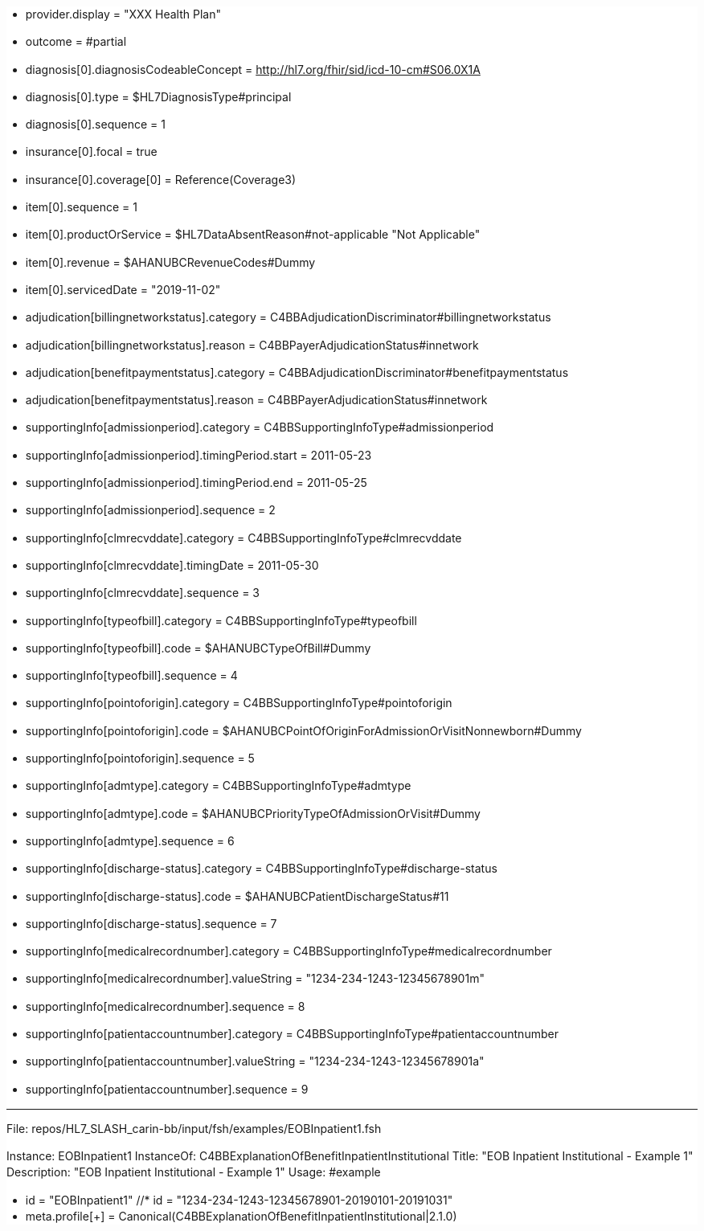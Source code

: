 * provider.display = "XXX Health Plan"
* outcome = #partial
* diagnosis[0].diagnosisCodeableConcept = http://hl7.org/fhir/sid/icd-10-cm#S06.0X1A
* diagnosis[0].type = $HL7DiagnosisType#principal
* diagnosis[0].sequence = 1
* insurance[0].focal = true
* insurance[0].coverage[0] = Reference(Coverage3)

* item[0].sequence = 1
* item[0].productOrService = $HL7DataAbsentReason#not-applicable "Not Applicable"
* item[0].revenue = $AHANUBCRevenueCodes#Dummy
* item[0].servicedDate = "2019-11-02"
* adjudication[billingnetworkstatus].category = C4BBAdjudicationDiscriminator#billingnetworkstatus
* adjudication[billingnetworkstatus].reason = C4BBPayerAdjudicationStatus#innetwork
* adjudication[benefitpaymentstatus].category = C4BBAdjudicationDiscriminator#benefitpaymentstatus
* adjudication[benefitpaymentstatus].reason = C4BBPayerAdjudicationStatus#innetwork


* supportingInfo[admissionperiod].category = C4BBSupportingInfoType#admissionperiod
* supportingInfo[admissionperiod].timingPeriod.start = 2011-05-23
* supportingInfo[admissionperiod].timingPeriod.end = 2011-05-25
* supportingInfo[admissionperiod].sequence = 2
* supportingInfo[clmrecvddate].category  = C4BBSupportingInfoType#clmrecvddate
* supportingInfo[clmrecvddate].timingDate = 2011-05-30
* supportingInfo[clmrecvddate].sequence = 3
* supportingInfo[typeofbill].category  = C4BBSupportingInfoType#typeofbill
* supportingInfo[typeofbill].code = $AHANUBCTypeOfBill#Dummy
* supportingInfo[typeofbill].sequence = 4
* supportingInfo[pointoforigin].category  = C4BBSupportingInfoType#pointoforigin
* supportingInfo[pointoforigin].code = $AHANUBCPointOfOriginForAdmissionOrVisitNonnewborn#Dummy
* supportingInfo[pointoforigin].sequence = 5
* supportingInfo[admtype].category  = C4BBSupportingInfoType#admtype
* supportingInfo[admtype].code = $AHANUBCPriorityTypeOfAdmissionOrVisit#Dummy
* supportingInfo[admtype].sequence = 6
* supportingInfo[discharge-status].category  = C4BBSupportingInfoType#discharge-status
* supportingInfo[discharge-status].code = $AHANUBCPatientDischargeStatus#11
* supportingInfo[discharge-status].sequence = 7

* supportingInfo[medicalrecordnumber].category  = C4BBSupportingInfoType#medicalrecordnumber
* supportingInfo[medicalrecordnumber].valueString = "1234-234-1243-12345678901m"
* supportingInfo[medicalrecordnumber].sequence = 8
* supportingInfo[patientaccountnumber].category  = C4BBSupportingInfoType#patientaccountnumber
* supportingInfo[patientaccountnumber].valueString = "1234-234-1243-12345678901a"
* supportingInfo[patientaccountnumber].sequence = 9


---

File: repos/HL7_SLASH_carin-bb/input/fsh/examples/EOBInpatient1.fsh

Instance: EOBInpatient1
InstanceOf: C4BBExplanationOfBenefitInpatientInstitutional
Title: "EOB Inpatient Institutional - Example 1"
Description: "EOB Inpatient Institutional - Example 1"
Usage: #example
* id = "EOBInpatient1"
//* id = "1234-234-1243-12345678901-20190101-20191031"
* meta.profile[+] = Canonical(C4BBExplanationOfBenefitInpatientInstitutional|2.1.0)
